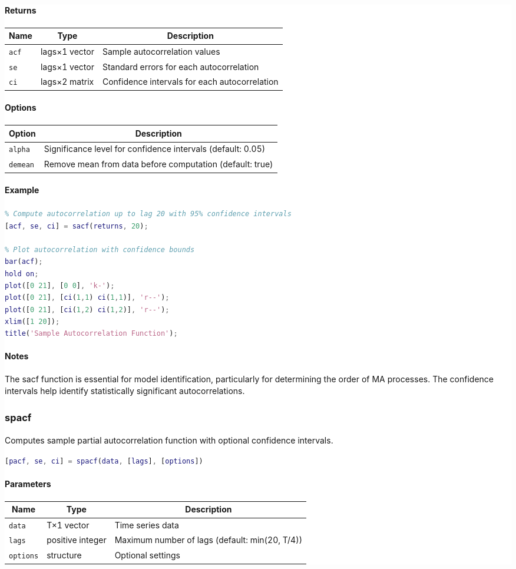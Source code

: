 #### Returns

| Name | Type | Description |
|---|---|---|
| `acf` | lags×1 vector | Sample autocorrelation values |
| `se` | lags×1 vector | Standard errors for each autocorrelation |
| `ci` | lags×2 matrix | Confidence intervals for each autocorrelation |

#### Options

| Option | Description |
|---|---|
| `alpha` | Significance level for confidence intervals (default: 0.05) |
| `demean` | Remove mean from data before computation (default: true) |

#### Example

```matlab
% Compute autocorrelation up to lag 20 with 95% confidence intervals
[acf, se, ci] = sacf(returns, 20);

% Plot autocorrelation with confidence bounds
bar(acf);
hold on;
plot([0 21], [0 0], 'k-');
plot([0 21], [ci(1,1) ci(1,1)], 'r--');
plot([0 21], [ci(1,2) ci(1,2)], 'r--');
xlim([1 20]);
title('Sample Autocorrelation Function');
```

#### Notes

The sacf function is essential for model identification, particularly for determining the order of MA processes. The confidence intervals help identify statistically significant autocorrelations.

### spacf

Computes sample partial autocorrelation function with optional confidence intervals.

```matlab
[pacf, se, ci] = spacf(data, [lags], [options])
```

#### Parameters

| Name | Type | Description |
|---|---|---|
| `data` | T×1 vector | Time series data |
| `lags` | positive integer | Maximum number of lags (default: min(20, T/4)) |
| `options` | structure | Optional settings |
